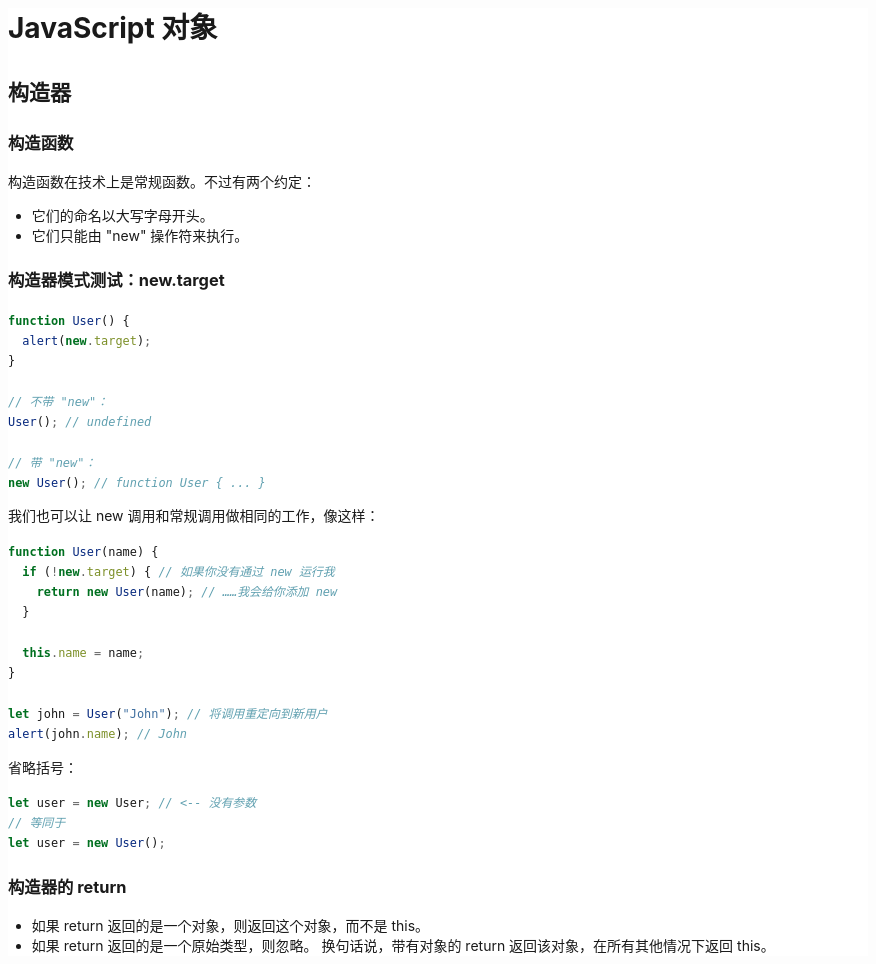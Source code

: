 # JavaScript 对象

## 构造器

### 构造函数

构造函数在技术上是常规函数。不过有两个约定：

- 它们的命名以大写字母开头。
- 它们只能由 "new" 操作符来执行。

### 构造器模式测试：new.target

```javascript
function User() {
  alert(new.target);
}

// 不带 "new"：
User(); // undefined

// 带 "new"：
new User(); // function User { ... }
```

我们也可以让 new 调用和常规调用做相同的工作，像这样：

```javascript
function User(name) {
  if (!new.target) { // 如果你没有通过 new 运行我
    return new User(name); // ……我会给你添加 new
  }

  this.name = name;
}

let john = User("John"); // 将调用重定向到新用户
alert(john.name); // John
```

省略括号：

```javascript
let user = new User; // <-- 没有参数
// 等同于
let user = new User();
```

### 构造器的 return

- 如果 return 返回的是一个对象，则返回这个对象，而不是 this。
- 如果 return 返回的是一个原始类型，则忽略。
换句话说，带有对象的 return 返回该对象，在所有其他情况下返回 this。
